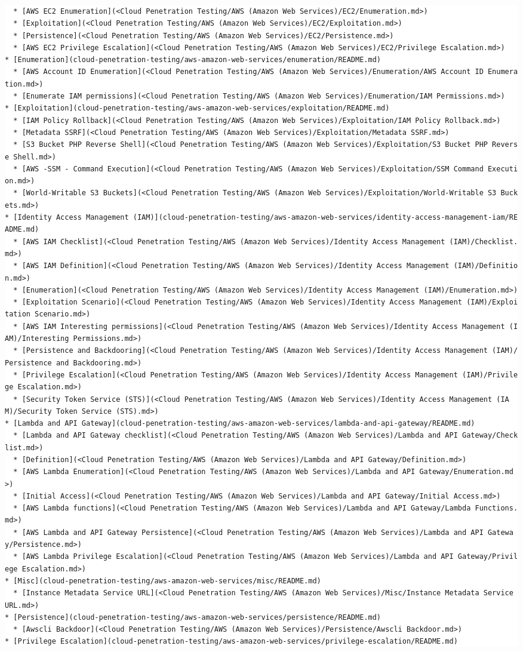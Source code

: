       * [AWS EC2 Enumeration](<Cloud Penetration Testing/AWS (Amazon Web Services)/EC2/Enumeration.md>)
      * [Exploitation](<Cloud Penetration Testing/AWS (Amazon Web Services)/EC2/Exploitation.md>)
      * [Persistence](<Cloud Penetration Testing/AWS (Amazon Web Services)/EC2/Persistence.md>)
      * [AWS EC2 Privilege Escalation](<Cloud Penetration Testing/AWS (Amazon Web Services)/EC2/Privilege Escalation.md>)
    * [Enumeration](cloud-penetration-testing/aws-amazon-web-services/enumeration/README.md)
      * [AWS Account ID Enumeration](<Cloud Penetration Testing/AWS (Amazon Web Services)/Enumeration/AWS Account ID Enumeration.md>)
      * [Enumerate IAM permissions](<Cloud Penetration Testing/AWS (Amazon Web Services)/Enumeration/IAM Permissions.md>)
    * [Exploitation](cloud-penetration-testing/aws-amazon-web-services/exploitation/README.md)
      * [IAM Policy Rollback](<Cloud Penetration Testing/AWS (Amazon Web Services)/Exploitation/IAM Policy Rollback.md>)
      * [Metadata SSRF](<Cloud Penetration Testing/AWS (Amazon Web Services)/Exploitation/Metadata SSRF.md>)
      * [S3 Bucket PHP Reverse Shell](<Cloud Penetration Testing/AWS (Amazon Web Services)/Exploitation/S3 Bucket PHP Reverse Shell.md>)
      * [AWS -SSM - Command Execution](<Cloud Penetration Testing/AWS (Amazon Web Services)/Exploitation/SSM Command Execution.md>)
      * [World-Writable S3 Buckets](<Cloud Penetration Testing/AWS (Amazon Web Services)/Exploitation/World-Writable S3 Buckets.md>)
    * [Identity Access Management (IAM)](cloud-penetration-testing/aws-amazon-web-services/identity-access-management-iam/README.md)
      * [AWS IAM Checklist](<Cloud Penetration Testing/AWS (Amazon Web Services)/Identity Access Management (IAM)/Checklist.md>)
      * [AWS IAM Definition](<Cloud Penetration Testing/AWS (Amazon Web Services)/Identity Access Management (IAM)/Definition.md>)
      * [Enumeration](<Cloud Penetration Testing/AWS (Amazon Web Services)/Identity Access Management (IAM)/Enumeration.md>)
      * [Exploitation Scenario](<Cloud Penetration Testing/AWS (Amazon Web Services)/Identity Access Management (IAM)/Exploitation Scenario.md>)
      * [AWS IAM Interesting permissions](<Cloud Penetration Testing/AWS (Amazon Web Services)/Identity Access Management (IAM)/Interesting Permissions.md>)
      * [Persistence and Backdooring](<Cloud Penetration Testing/AWS (Amazon Web Services)/Identity Access Management (IAM)/Persistence and Backdooring.md>)
      * [Privilege Escalation](<Cloud Penetration Testing/AWS (Amazon Web Services)/Identity Access Management (IAM)/Privilege Escalation.md>)
      * [Security Token Service (STS)](<Cloud Penetration Testing/AWS (Amazon Web Services)/Identity Access Management (IAM)/Security Token Service (STS).md>)
    * [Lambda and API Gateway](cloud-penetration-testing/aws-amazon-web-services/lambda-and-api-gateway/README.md)
      * [Lambda and API Gateway checklist](<Cloud Penetration Testing/AWS (Amazon Web Services)/Lambda and API Gateway/Checklist.md>)
      * [Definition](<Cloud Penetration Testing/AWS (Amazon Web Services)/Lambda and API Gateway/Definition.md>)
      * [AWS Lambda Enumeration](<Cloud Penetration Testing/AWS (Amazon Web Services)/Lambda and API Gateway/Enumeration.md>)
      * [Initial Access](<Cloud Penetration Testing/AWS (Amazon Web Services)/Lambda and API Gateway/Initial Access.md>)
      * [AWS Lambda functions](<Cloud Penetration Testing/AWS (Amazon Web Services)/Lambda and API Gateway/Lambda Functions.md>)
      * [AWS Lambda and API Gateway Persistence](<Cloud Penetration Testing/AWS (Amazon Web Services)/Lambda and API Gateway/Persistence.md>)
      * [AWS Lambda Privilege Escalation](<Cloud Penetration Testing/AWS (Amazon Web Services)/Lambda and API Gateway/Privilege Escalation.md>)
    * [Misc](cloud-penetration-testing/aws-amazon-web-services/misc/README.md)
      * [Instance Metadata Service URL](<Cloud Penetration Testing/AWS (Amazon Web Services)/Misc/Instance Metadata Service URL.md>)
    * [Persistence](cloud-penetration-testing/aws-amazon-web-services/persistence/README.md)
      * [Awscli Backdoor](<Cloud Penetration Testing/AWS (Amazon Web Services)/Persistence/Awscli Backdoor.md>)
    * [Privilege Escalation](cloud-penetration-testing/aws-amazon-web-services/privilege-escalation/README.md)